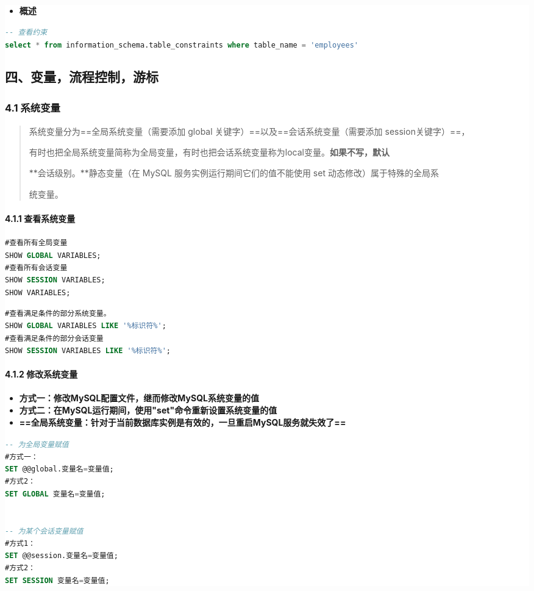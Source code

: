 - **概述**

```sql
-- 查看约束
select * from information_schema.table_constraints where table_name = 'employees'
```



## 四、变量，流程控制，游标

### 4.1 系统变量

> 系统变量分为==全局系统变量（需要添加 global 关键字）==以及==会话系统变量（需要添加 session关键字）==，
>
> 有时也把全局系统变量简称为全局变量，有时也把会话系统变量称为local变量。**如果不写，默认**
>
> **会话级别。**静态变量（在 MySQL 服务实例运行期间它们的值不能使用 set 动态修改）属于特殊的全局系
>
> 统变量。

#### 4.1.1 查看系统变量

```sql
#查看所有全局变量 
SHOW GLOBAL VARIABLES; 
#查看所有会话变量 
SHOW SESSION VARIABLES; 
SHOW VARIABLES;
```

```sql
#查看满足条件的部分系统变量。 
SHOW GLOBAL VARIABLES LIKE '%标识符%'; 
#查看满足条件的部分会话变量 
SHOW SESSION VARIABLES LIKE '%标识符%';
```

#### 4.1.2 修改系统变量

- **方式一：修改MySQL配置文件，继而修改MySQL系统变量的值**
- **方式二：在MySQL运行期间，使用"set"命令重新设置系统变量的值**
- **==全局系统变量：针对于当前数据库实例是有效的，一旦重启MySQL服务就失效了==**

```sql
-- 为全局变量赋值
#方式一：
SET @@global.变量名=变量值; 
#方式2： 
SET GLOBAL 变量名=变量值; 


-- 为某个会话变量赋值 
#方式1： 
SET @@session.变量名=变量值; 
#方式2： 
SET SESSION 变量名=变量值;
```
